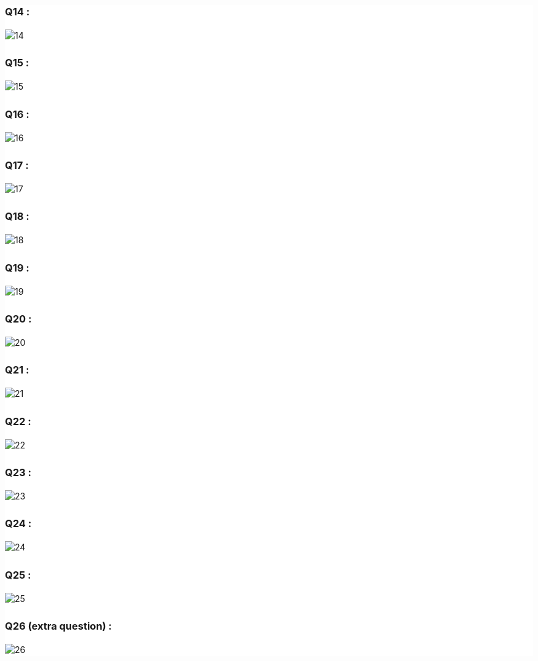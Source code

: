 ### Q14 :
<img width="169" alt="14" src="https://user-images.githubusercontent.com/70385488/226531300-752386c8-0254-426c-a141-0d764f94b759.png">

### Q15 :
<img width="169" alt="15" src="https://user-images.githubusercontent.com/70385488/226531307-5322a2bb-c17b-47de-a3d2-183ee32abe1f.png">

### Q16 :
<img width="169" alt="16" src="https://user-images.githubusercontent.com/70385488/226531311-806b1bad-5110-4efc-9e48-93b91fb68b8d.png">

### Q17 :
<img width="168" alt="17" src="https://user-images.githubusercontent.com/70385488/226531315-08c541d7-5ada-437f-81d0-125ad70971d2.png">

### Q18 :
<img width="168" alt="18" src="https://user-images.githubusercontent.com/70385488/226531316-3f1875f3-86a2-4c81-b566-99b00cc7fabd.png">

### Q19 :
<img width="168" alt="19" src="https://user-images.githubusercontent.com/70385488/226531319-1d08acc5-ad7c-4e16-912f-662e916680d4.png">

### Q20 :
<img width="168" alt="20" src="https://user-images.githubusercontent.com/70385488/226531321-4dd7291e-1bc4-41ad-99f1-168f93d052da.png">

### Q21 :
<img width="168" alt="21" src="https://user-images.githubusercontent.com/70385488/226531323-0ad81a94-d3a5-4852-9449-ca3421d18322.png">

### Q22 :
<img width="168" alt="22" src="https://user-images.githubusercontent.com/70385488/226531325-f614c129-5e48-4d9e-ada9-68184cd320de.png">

### Q23 :
<img width="168" alt="23" src="https://user-images.githubusercontent.com/70385488/226531327-ed79884b-c8c4-4f70-86a4-44ea76d668f0.png">

### Q24 :
<img width="168" alt="24" src="https://user-images.githubusercontent.com/70385488/226531330-acfc43ff-7a90-45f8-b8ba-80330645b56c.png">

### Q25 :
<img width="168" alt="25" src="https://user-images.githubusercontent.com/70385488/226531333-59735859-0ca5-4f61-b01c-1f7b9d222ced.png">

### Q26 (extra question) :
<img width="203" alt="26" src="https://user-images.githubusercontent.com/70385488/226533003-67e01a87-3c0d-461d-b9e9-ca0d074b0952.png">
